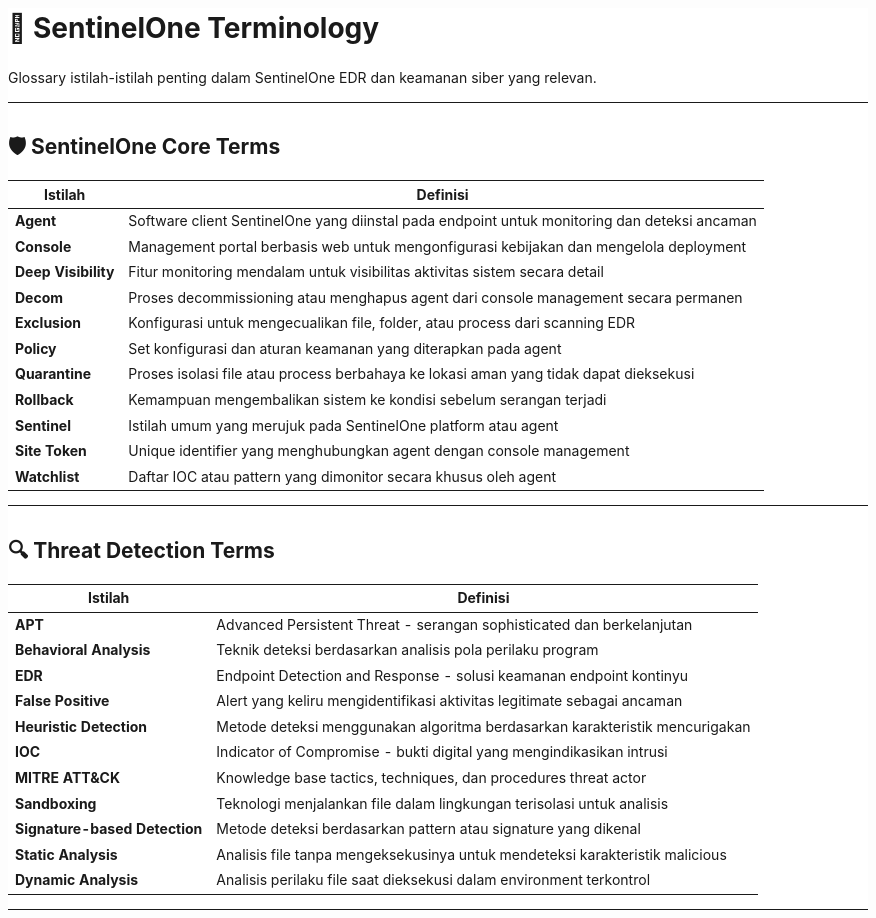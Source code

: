 # 📖 SentinelOne Terminology

Glossary istilah-istilah penting dalam SentinelOne EDR dan keamanan siber yang relevan.

---

## 🛡️ SentinelOne Core Terms

| Istilah | Definisi |
|---------|----------|
| **Agent** | Software client SentinelOne yang diinstal pada endpoint untuk monitoring dan deteksi ancaman |
| **Console** | Management portal berbasis web untuk mengonfigurasi kebijakan dan mengelola deployment |
| **Deep Visibility** | Fitur monitoring mendalam untuk visibilitas aktivitas sistem secara detail |
| **Decom** | Proses decommissioning atau menghapus agent dari console management secara permanen |
| **Exclusion** | Konfigurasi untuk mengecualikan file, folder, atau process dari scanning EDR |
| **Policy** | Set konfigurasi dan aturan keamanan yang diterapkan pada agent |
| **Quarantine** | Proses isolasi file atau process berbahaya ke lokasi aman yang tidak dapat dieksekusi |
| **Rollback** | Kemampuan mengembalikan sistem ke kondisi sebelum serangan terjadi |
| **Sentinel** | Istilah umum yang merujuk pada SentinelOne platform atau agent |
| **Site Token** | Unique identifier yang menghubungkan agent dengan console management |
| **Watchlist** | Daftar IOC atau pattern yang dimonitor secara khusus oleh agent |

---

## 🔍 Threat Detection Terms

| Istilah | Definisi |
|---------|----------|
| **APT** | Advanced Persistent Threat - serangan sophisticated dan berkelanjutan |
| **Behavioral Analysis** | Teknik deteksi berdasarkan analisis pola perilaku program |
| **EDR** | Endpoint Detection and Response - solusi keamanan endpoint kontinyu |
| **False Positive** | Alert yang keliru mengidentifikasi aktivitas legitimate sebagai ancaman |
| **Heuristic Detection** | Metode deteksi menggunakan algoritma berdasarkan karakteristik mencurigakan |
| **IOC** | Indicator of Compromise - bukti digital yang mengindikasikan intrusi |
| **MITRE ATT&CK** | Knowledge base tactics, techniques, dan procedures threat actor |
| **Sandboxing** | Teknologi menjalankan file dalam lingkungan terisolasi untuk analisis |
| **Signature-based Detection** | Metode deteksi berdasarkan pattern atau signature yang dikenal |
| **Static Analysis** | Analisis file tanpa mengeksekusinya untuk mendeteksi karakteristik malicious |
| **Dynamic Analysis** | Analisis perilaku file saat dieksekusi dalam environment terkontrol |

---